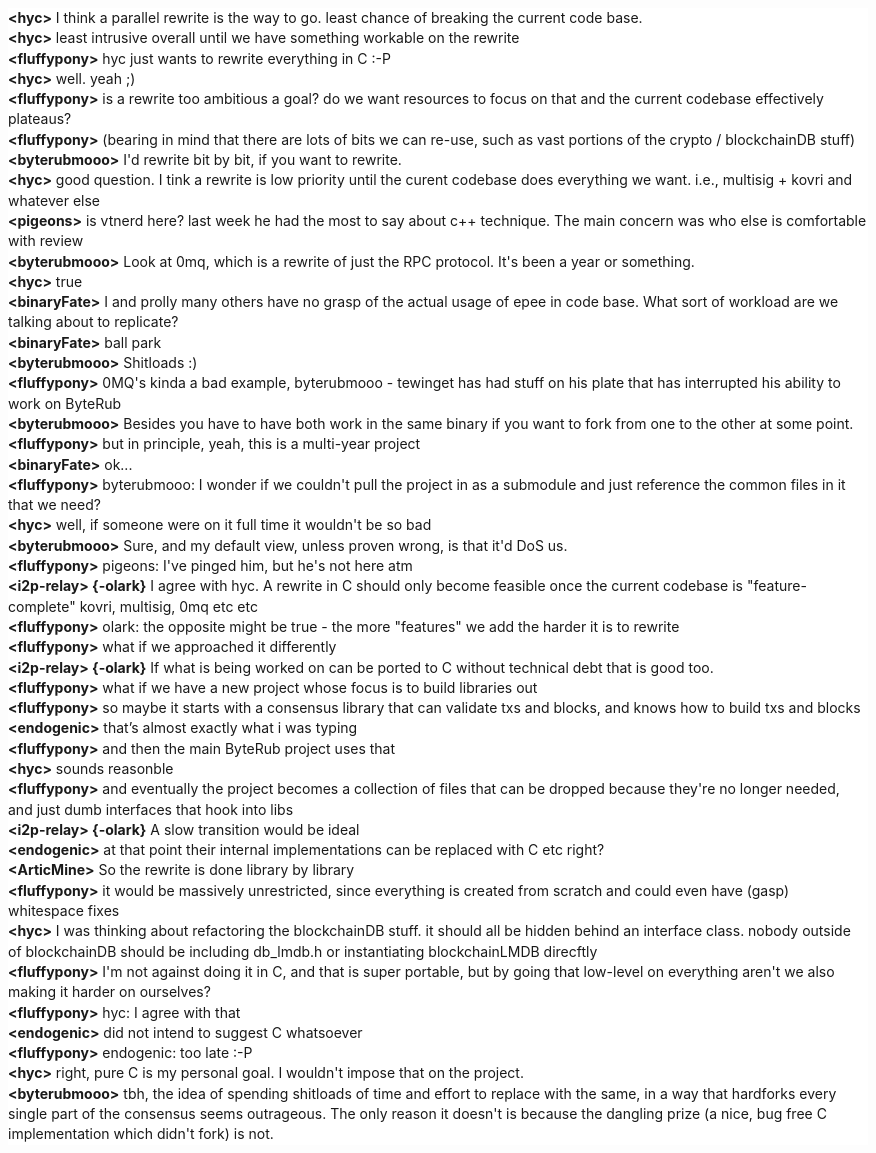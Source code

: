 **\<hyc>** I think a parallel rewrite is the way to go. least chance of breaking the current code base.  
**\<hyc>** least intrusive overall until we have something workable on the rewrite  
**\<fluffypony>** hyc just wants to rewrite everything in C :-P  
**\<hyc>** well. yeah ;)  
**\<fluffypony>** is a rewrite too ambitious a goal? do we want resources to focus on that and the current codebase effectively plateaus?  
**\<fluffypony>** (bearing in mind that there are lots of bits we can re-use, such as vast portions of the crypto / blockchainDB stuff)  
**\<byterubmooo>** I'd rewrite bit by bit, if you want to rewrite.  
**\<hyc>** good question. I tink a rewrite is low priority until the curent codebase does everything we want. i.e., multisig + kovri and whatever else  
**\<pigeons>** is vtnerd here? last week he had the most to say about c++ technique. The main concern was who else is comfortable with review  
**\<byterubmooo>** Look at 0mq, which is a rewrite of just the RPC protocol. It's been a year or something.  
**\<hyc>** true  
**\<binaryFate>** I and prolly many others have no grasp of the actual usage of epee in code base. What sort of workload are we talking about to replicate?  
**\<binaryFate>** ball park  
**\<byterubmooo>** Shitloads :)  
**\<fluffypony>** 0MQ's kinda a bad example, byterubmooo - tewinget has had stuff on his plate that has interrupted his ability to work on ByteRub  
**\<byterubmooo>** Besides you have to have both work in the same binary if you want to fork from one to the other at some point.  
**\<fluffypony>** but in principle, yeah, this is a multi-year project  
**\<binaryFate>** ok...  
**\<fluffypony>** byterubmooo: I wonder if we couldn't pull the project in as a submodule and just reference the common files in it that we need?  
**\<hyc>** well, if someone were on it full time it wouldn't be so bad  
**\<byterubmooo>** Sure, and my default view, unless proven wrong, is that it'd DoS us.  
**\<fluffypony>** pigeons: I've pinged him, but he's not here atm  
**\<i2p-relay> {-olark}** I agree with hyc. A rewrite in C should only become feasible once the current codebase is "feature-complete" kovri, multisig, 0mq etc etc  
**\<fluffypony>** olark: the opposite might be true - the more "features" we add the harder it is to rewrite  
**\<fluffypony>** what if we approached it differently  
**\<i2p-relay> {-olark}** If what is being worked on can be ported to C without technical debt that is good too.  
**\<fluffypony>** what if we have a new project whose focus is to build libraries out  
**\<fluffypony>** so maybe it starts with a consensus library that can validate txs and blocks, and knows how to build txs and blocks  
**\<endogenic>** that’s almost exactly what i was typing  
**\<fluffypony>** and then the main ByteRub project uses that  
**\<hyc>** sounds reasonble  
**\<fluffypony>** and eventually the project becomes a collection of files that can be dropped because they're no longer needed, and just dumb interfaces that hook into libs  
**\<i2p-relay> {-olark}** A slow transition would be ideal  
**\<endogenic>** at that point their internal implementations can be replaced with C etc right?  
**\<ArticMine>** So the rewrite is done library by library  
**\<fluffypony>** it would be massively unrestricted, since everything is created from scratch and could even have (gasp) whitespace fixes  
**\<hyc>** I was thinking about refactoring the blockchainDB stuff. it should all be hidden behind an interface class. nobody outside of blockchainDB should be including db_lmdb.h or instantiating blockchainLMDB direcftly  
**\<fluffypony>** I'm not against doing it in C, and that is super portable, but by going that low-level on everything aren't we also making it harder on ourselves?  
**\<fluffypony>** hyc: I agree with that  
**\<endogenic>** did not intend to suggest C whatsoever  
**\<fluffypony>** endogenic: too late :-P  
**\<hyc>** right, pure C is my personal goal. I wouldn't impose that on the project.  
**\<byterubmooo>** tbh, the idea of spending shitloads of time and effort to replace with the same, in a way that hardforks every single part of the consensus seems outrageous. The only reason it doesn't is because the dangling prize (a nice, bug free C implementation which didn't fork) is not.  